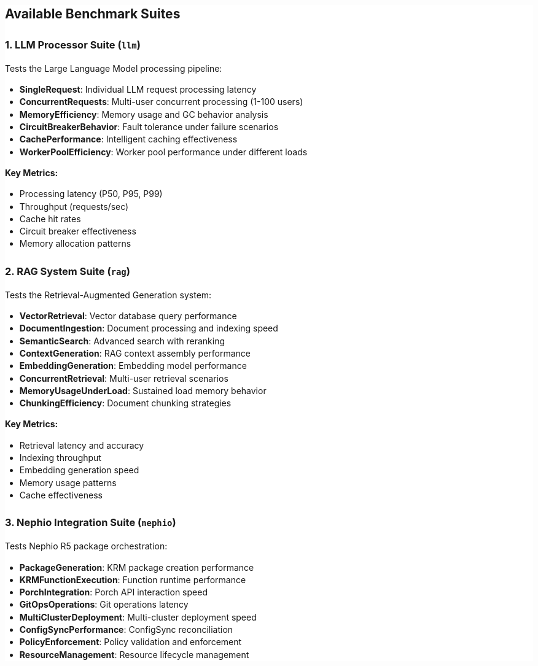 ## Available Benchmark Suites

### 1. LLM Processor Suite (`llm`)

Tests the Large Language Model processing pipeline:

- **SingleRequest**: Individual LLM request processing latency
- **ConcurrentRequests**: Multi-user concurrent processing (1-100 users)
- **MemoryEfficiency**: Memory usage and GC behavior analysis
- **CircuitBreakerBehavior**: Fault tolerance under failure scenarios
- **CachePerformance**: Intelligent caching effectiveness
- **WorkerPoolEfficiency**: Worker pool performance under different loads

**Key Metrics:**
- Processing latency (P50, P95, P99)
- Throughput (requests/sec)
- Cache hit rates
- Circuit breaker effectiveness
- Memory allocation patterns

### 2. RAG System Suite (`rag`)

Tests the Retrieval-Augmented Generation system:

- **VectorRetrieval**: Vector database query performance
- **DocumentIngestion**: Document processing and indexing speed
- **SemanticSearch**: Advanced search with reranking
- **ContextGeneration**: RAG context assembly performance
- **EmbeddingGeneration**: Embedding model performance
- **ConcurrentRetrieval**: Multi-user retrieval scenarios
- **MemoryUsageUnderLoad**: Sustained load memory behavior
- **ChunkingEfficiency**: Document chunking strategies

**Key Metrics:**
- Retrieval latency and accuracy
- Indexing throughput
- Embedding generation speed
- Memory usage patterns
- Cache effectiveness

### 3. Nephio Integration Suite (`nephio`)

Tests Nephio R5 package orchestration:

- **PackageGeneration**: KRM package creation performance
- **KRMFunctionExecution**: Function runtime performance
- **PorchIntegration**: Porch API interaction speed
- **GitOpsOperations**: Git operations latency
- **MultiClusterDeployment**: Multi-cluster deployment speed
- **ConfigSyncPerformance**: ConfigSync reconciliation
- **PolicyEnforcement**: Policy validation and enforcement
- **ResourceManagement**: Resource lifecycle management

